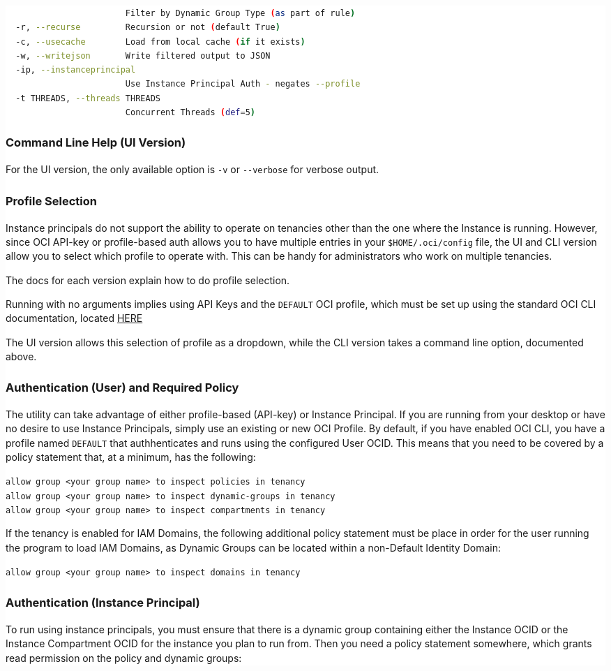 ```bash
                        Filter by Dynamic Group Type (as part of rule)
  -r, --recurse         Recursion or not (default True)
  -c, --usecache        Load from local cache (if it exists)
  -w, --writejson       Write filtered output to JSON
  -ip, --instanceprincipal
                        Use Instance Principal Auth - negates --profile
  -t THREADS, --threads THREADS
                        Concurrent Threads (def=5)
```

### Command Line Help (UI Version)

For the UI version, the only available option is `-v` or `--verbose` for verbose output.

### Profile Selection

Instance principals do not support the ability to operate on tenancies other than the one where the Instance is running.  However, since OCI API-key or profile-based auth allows you to have multiple entries in your `$HOME/.oci/config` file, the UI and CLI version allow you to select which profile to operate with.  This can be handy for administrators who work on multiple tenancies.

The docs for each version explain how to do profile selection.

Running with no arguments implies using API Keys and the `DEFAULT` OCI profile, which must be set up using the standard OCI CLI documentation, located [HERE](https://docs.oracle.com/en-us/iaas/Content/API/SDKDocs/cliinstall.htm)

The UI version allows this selection of profile as a dropdown, while the CLI version takes a command line option, documented above.

### Authentication (User) and Required Policy

The utility can take advantage of either profile-based (API-key) or Instance Principal.  If you are running from your desktop or have no desire to use Instance Principals, simply use an existing or new OCI Profile.  By default, if you have enabled OCI CLI, you have a profile named `DEFAULT` that authhenticates and runs using the configured User OCID.  This means that you need to be covered by a policy statement that, at a minimum, has the following:

```
allow group <your group name> to inspect policies in tenancy
allow group <your group name> to inspect dynamic-groups in tenancy
allow group <your group name> to inspect compartments in tenancy
```
If the tenancy is enabled for IAM Domains, the following additional policy statement must be place in order for the user running the program to load IAM Domains, as Dynamic Groups can be located within a non-Default Identity Domain:
```
allow group <your group name> to inspect domains in tenancy
```

### Authentication (Instance Principal)

To run using instance principals, you must ensure that there is a dynamic group containing either the Instance OCID or the Instance Compartment OCID for the instance you plan to run from.  Then you need a policy statement somewhere, which grants read permission on the policy and dynamic groups:
